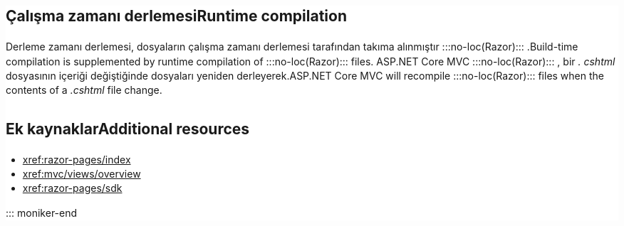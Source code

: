 ## <a name="runtime-compilation"></a><span data-ttu-id="f0c4d-185">Çalışma zamanı derlemesi</span><span class="sxs-lookup"><span data-stu-id="f0c4d-185">Runtime compilation</span></span>

<span data-ttu-id="f0c4d-186">Derleme zamanı derlemesi, dosyaların çalışma zamanı derlemesi tarafından takıma alınmıştır :::no-loc(Razor)::: .</span><span class="sxs-lookup"><span data-stu-id="f0c4d-186">Build-time compilation is supplemented by runtime compilation of :::no-loc(Razor)::: files.</span></span> <span data-ttu-id="f0c4d-187">ASP.NET Core MVC :::no-loc(Razor)::: , bir *. cshtml* dosyasının içeriği değiştiğinde dosyaları yeniden derleyerek.</span><span class="sxs-lookup"><span data-stu-id="f0c4d-187">ASP.NET Core MVC will recompile :::no-loc(Razor)::: files when the contents of a *.cshtml* file change.</span></span>

## <a name="additional-resources"></a><span data-ttu-id="f0c4d-188">Ek kaynaklar</span><span class="sxs-lookup"><span data-stu-id="f0c4d-188">Additional resources</span></span>

* <xref:razor-pages/index>
* <xref:mvc/views/overview>
* <xref:razor-pages/sdk>

::: moniker-end

